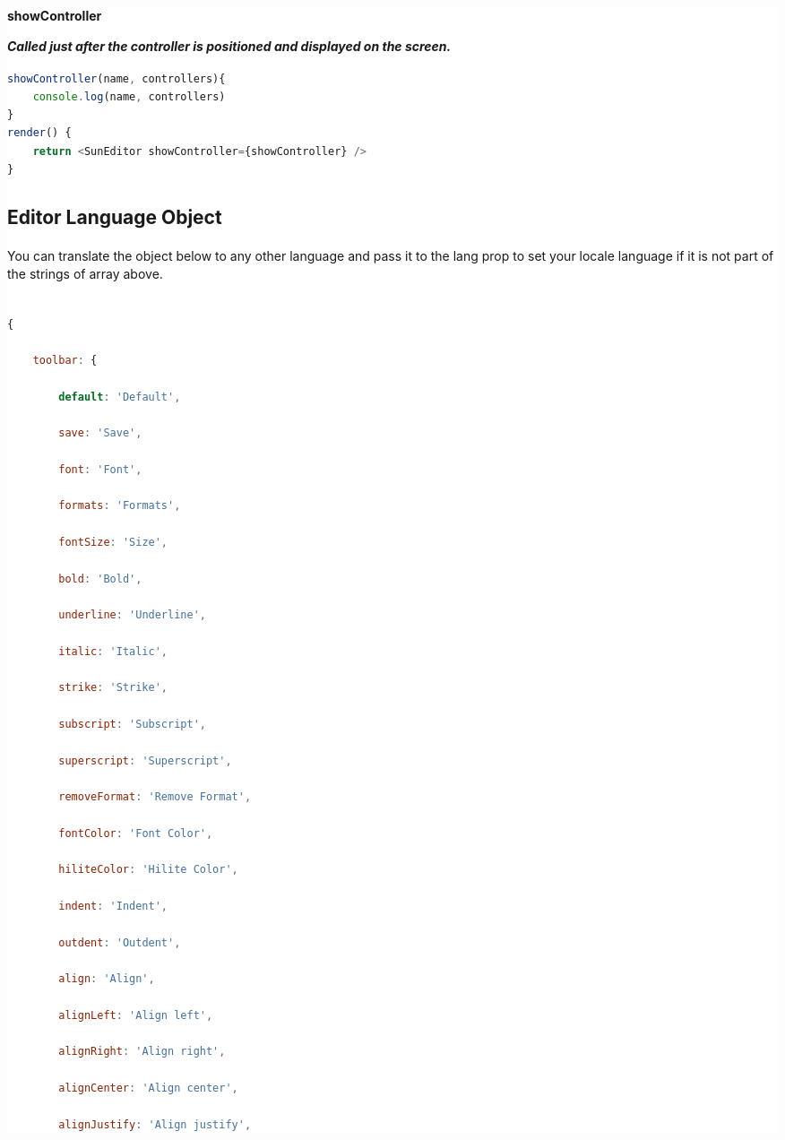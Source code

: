 **showController**

**_Called just after the controller is positioned and displayed on the screen._**

```javascript
showController(name, controllers){
	console.log(name, controllers)
}
render() {
	return <SunEditor showController={showController} />
}
```

## Editor Language Object

You can translate the object below to any other language and pass it to the lang prop to set your locale language if it is not part of the strings of array above.

```javascript

{

    toolbar: {

        default: 'Default',

        save: 'Save',

        font: 'Font',

        formats: 'Formats',

        fontSize: 'Size',

        bold: 'Bold',

        underline: 'Underline',

        italic: 'Italic',

        strike: 'Strike',

        subscript: 'Subscript',

        superscript: 'Superscript',

        removeFormat: 'Remove Format',

        fontColor: 'Font Color',

        hiliteColor: 'Hilite Color',

        indent: 'Indent',

        outdent: 'Outdent',

        align: 'Align',

        alignLeft: 'Align left',

        alignRight: 'Align right',

        alignCenter: 'Align center',

        alignJustify: 'Align justify',
```